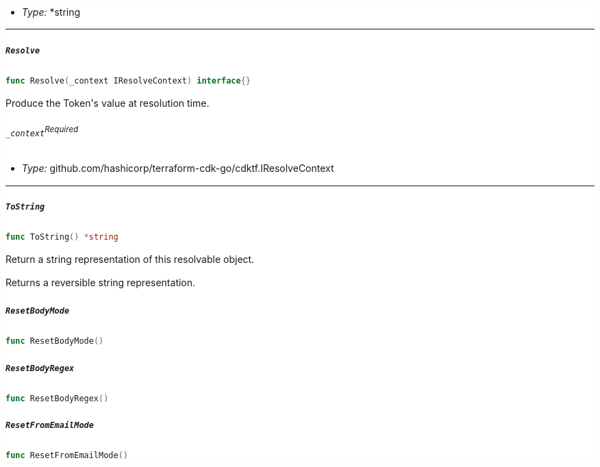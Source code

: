 - *Type:* *string

---

##### `Resolve` <a name="Resolve" id="@cdktf/provider-pagerduty.serviceIntegration.ServiceIntegrationEmailFilterOutputReference.resolve"></a>

```go
func Resolve(_context IResolveContext) interface{}
```

Produce the Token's value at resolution time.

###### `_context`<sup>Required</sup> <a name="_context" id="@cdktf/provider-pagerduty.serviceIntegration.ServiceIntegrationEmailFilterOutputReference.resolve.parameter._context"></a>

- *Type:* github.com/hashicorp/terraform-cdk-go/cdktf.IResolveContext

---

##### `ToString` <a name="ToString" id="@cdktf/provider-pagerduty.serviceIntegration.ServiceIntegrationEmailFilterOutputReference.toString"></a>

```go
func ToString() *string
```

Return a string representation of this resolvable object.

Returns a reversible string representation.

##### `ResetBodyMode` <a name="ResetBodyMode" id="@cdktf/provider-pagerduty.serviceIntegration.ServiceIntegrationEmailFilterOutputReference.resetBodyMode"></a>

```go
func ResetBodyMode()
```

##### `ResetBodyRegex` <a name="ResetBodyRegex" id="@cdktf/provider-pagerduty.serviceIntegration.ServiceIntegrationEmailFilterOutputReference.resetBodyRegex"></a>

```go
func ResetBodyRegex()
```

##### `ResetFromEmailMode` <a name="ResetFromEmailMode" id="@cdktf/provider-pagerduty.serviceIntegration.ServiceIntegrationEmailFilterOutputReference.resetFromEmailMode"></a>

```go
func ResetFromEmailMode()
```
